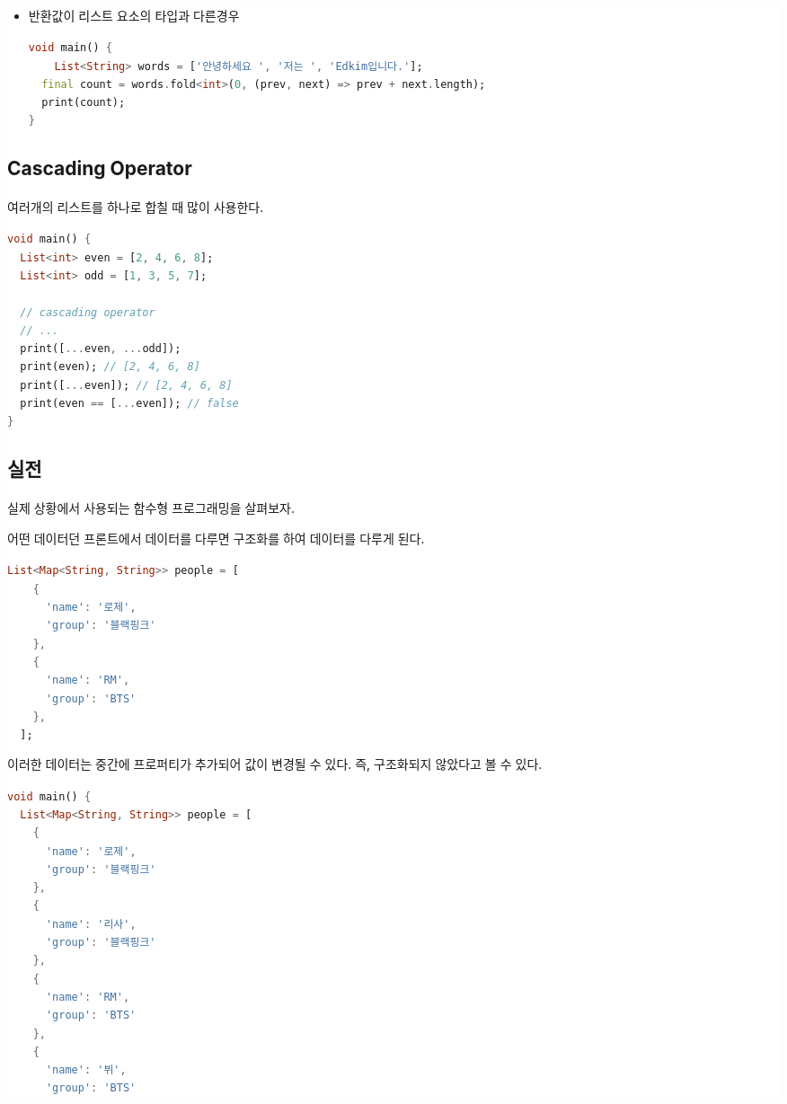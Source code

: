 - 반환값이 리스트 요소의 타입과 다른경우

  ```dart
  void main() {
      List<String> words = ['안녕하세요 ', '저는 ', 'Edkim입니다.'];
    final count = words.fold<int>(0, (prev, next) => prev + next.length);
    print(count);
  }
  ```

## Cascading Operator

여러개의 리스트를 하나로 합칠 때 많이 사용한다.

```dart
void main() {
  List<int> even = [2, 4, 6, 8];
  List<int> odd = [1, 3, 5, 7];
  
  // cascading operator
  // ...
  print([...even, ...odd]);
  print(even); // [2, 4, 6, 8]
  print([...even]); // [2, 4, 6, 8]
  print(even == [...even]); // false
}
```

## 실전

실제 상황에서 사용되는 함수형 프로그래밍을 살펴보자.

어떤 데이터던 프론트에서 데이터를 다루면 구조화를 하여 데이터를 다루게 된다.

```dart
List<Map<String, String>> people = [
    {
      'name': '로제',
      'group': '블랙핑크'
    },
    {
      'name': 'RM',
      'group': 'BTS'
    },
  ];
```

이러한 데이터는 중간에 프로퍼티가 추가되어 값이 변경될 수 있다. 즉, 구조화되지 않았다고 볼 수 있다.

```dart
void main() {
  List<Map<String, String>> people = [
    {
      'name': '로제',
      'group': '블랙핑크'
    },
    {
      'name': '리사',
      'group': '블랙핑크'
    },
    {
      'name': 'RM',
      'group': 'BTS'
    },
    {
      'name': '뷔',
      'group': 'BTS'
```